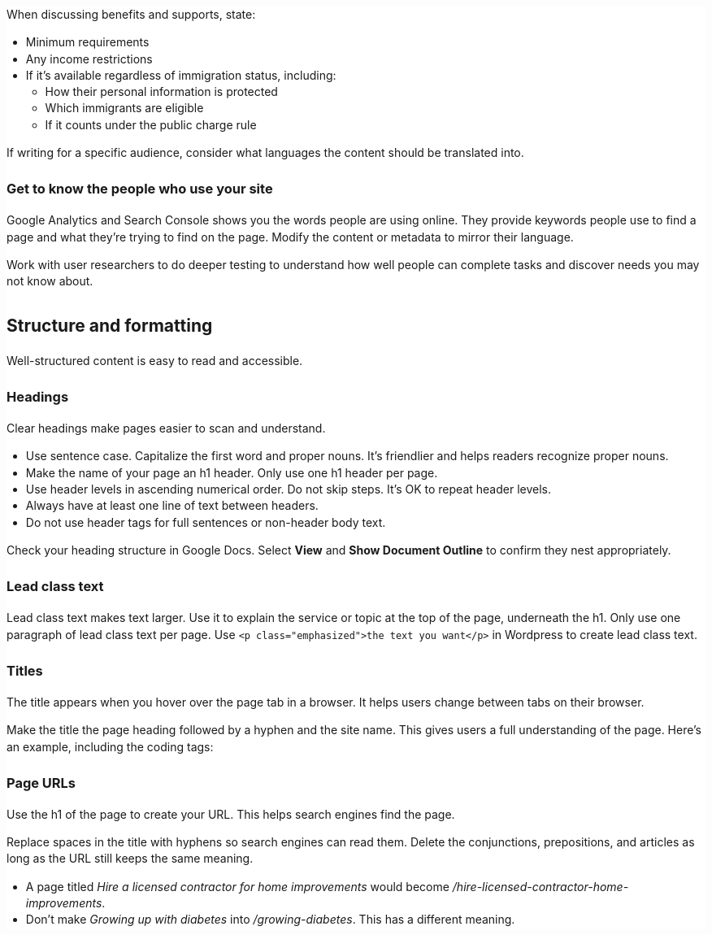 When discussing benefits and supports, state:
* Minimum requirements
* Any income restrictions
* If it’s available regardless of immigration status, including:
  * How their personal information is protected
  * Which immigrants are eligible
  * If it counts under the public charge rule

If writing for a specific audience, consider what languages the content should be translated into.

### Get to know the people who use your site
Google Analytics and Search Console shows you the words people are using online. They provide keywords people use to find a page and what they’re trying to find on the page. Modify the content or metadata to mirror their language.

Work with user researchers to do deeper testing to understand how well people can complete tasks and discover needs you may not know about.

## Structure and formatting
Well-structured content is easy to read and accessible.

### Headings
Clear headings make pages easier to scan and understand.

* Use sentence case. Capitalize the first word and proper nouns. It’s friendlier and helps readers recognize proper nouns.
* Make the name of your page an h1 header. Only use one h1 header per page.
* Use header levels in ascending numerical order. Do not skip steps. It’s OK to repeat header levels.
* Always have at least one line of text between headers.
* Do not use header tags for full sentences or non-header body text.

Check your heading structure in Google Docs. Select **View** and **Show Document Outline** to confirm they nest appropriately.

### Lead class text
Lead class text makes text larger. Use it to explain the service or topic at the top of the page, underneath the h1. Only use one paragraph of lead class text per page. Use `<p class="emphasized">the text you want</p>` in Wordpress to create lead class text.

### Titles
The title appears when you hover over the page tab in a browser. It helps users change between tabs on their browser.

Make the title the page heading followed by a hyphen and the site name. This gives users a full understanding of the page. Here’s an example, including the coding tags: _<title>Content guide - Alpha.CA.gov</title>_

### Page URLs
Use the h1 of the page to create your URL. This helps search engines find the page.

Replace spaces in the title with hyphens so search engines can read them. Delete the conjunctions, prepositions, and articles as long as the URL still keeps the same meaning.
* A page titled _Hire a licensed contractor for home improvements_ would become _/hire-licensed-contractor-home-improvements_.
* Don’t make _Growing up with diabetes_ into _/growing-diabetes_. This has a different meaning.
